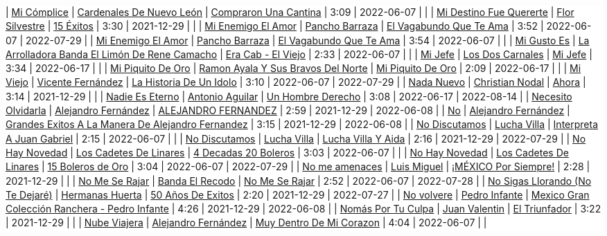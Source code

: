 | [Mi Cómplice](https://open.spotify.com/track/1GOvdGVrasTEG5JfDs8V5f) | [Cardenales De Nuevo León](https://open.spotify.com/artist/0GpuSge5ffZ053NhXxgQkV) | [Compraron Una Cantina](https://open.spotify.com/album/1eL97CF6V1JQWs8PcDNKdk) | 3:09 | 2022-06-07 |  |
| [Mi Destino Fue Quererte](https://open.spotify.com/track/2kBbwQgrKtdMLxcU5smeki) | [Flor Silvestre](https://open.spotify.com/artist/4N2EXKLGtaWgJHcTd6S2mO) | [15 Éxitos](https://open.spotify.com/album/79F61mmAS90ugXB0J1vQMg) | 3:30 | 2021-12-29 |  |
| [Mi Enemigo El Amor](https://open.spotify.com/track/1jpMQqcqmYBGCkAtNNLy4z) | [Pancho Barraza](https://open.spotify.com/artist/5dmU7FrmtbQaSzIvGsE4Jp) | [El Vagabundo Que Te Ama](https://open.spotify.com/album/6IW904Y2lu2IWmTGdyt7CF) | 3:52 | 2022-06-07 | 2022-07-29 |
| [Mi Enemigo El Amor](https://open.spotify.com/track/3V5mrjHNr7VFhcUJ5oh45V) | [Pancho Barraza](https://open.spotify.com/artist/5dmU7FrmtbQaSzIvGsE4Jp) | [El Vagabundo Que Te Ama](https://open.spotify.com/album/4aHIYnbJXldkqugU3YpRSs) | 3:54 | 2022-06-07 |  |
| [Mi Gusto Es](https://open.spotify.com/track/7t2ix5iyt6UPwKkaXbgL8s) | [La Arrolladora Banda El Limón De Rene Camacho](https://open.spotify.com/artist/5bSfBBCxY8QAk4Pifveisz) | [Era Cab \- El Viejo](https://open.spotify.com/album/5BQIRjVPuSGgT9AB11jzKu) | 2:33 | 2022-06-07 |  |
| [Mi Jefe](https://open.spotify.com/track/0UUz5GRn15I8839GPyxlfU) | [Los Dos Carnales](https://open.spotify.com/artist/25UNJbwGZSQKvz5cPLWlv3) | [Mi Jefe](https://open.spotify.com/album/64Ea7fAv31mvQ47PTQFeUN) | 3:34 | 2022-06-17 |  |
| [Mi Piquito De Oro](https://open.spotify.com/track/0w6iI2pCqX2beV22BqXFCz) | [Ramon Ayala Y Sus Bravos Del Norte](https://open.spotify.com/artist/5j9R5dTGerKvdXopZnfJh9) | [Mi Piquito De Oro](https://open.spotify.com/album/2HgZcYF9GN2rhgyVuBuzJu) | 2:09 | 2022-06-17 |  |
| [Mi Viejo](https://open.spotify.com/track/21OFSk5TSN8U9yMTMN9wih) | [Vicente Fernández](https://open.spotify.com/artist/4PPoI9LuYeFX8V674Z1R6l) | [La Historia De Un Idolo](https://open.spotify.com/album/7HgnENwYD1XHwIMdZLIkhU) | 3:10 | 2022-06-07 | 2022-07-29 |
| [Nada Nuevo](https://open.spotify.com/track/4uhcQhTqjG3MJJMUDPVVC9) | [Christian Nodal](https://open.spotify.com/artist/0XwVARXT135rw8lyw1EeWP) | [Ahora](https://open.spotify.com/album/6zgCsYTyMyvBLqcv51KLXS) | 3:14 | 2021-12-29 |  |
| [Nadie Es Eterno](https://open.spotify.com/track/5Po7xN56zj0XD9ZiHNaUOY) | [Antonio Aguilar](https://open.spotify.com/artist/0PN0fbe41KbuzlRYnoajNm) | [Un Hombre Derecho](https://open.spotify.com/album/6CYInvelVYl6zh4H0Acitl) | 3:08 | 2022-06-17 | 2022-08-14 |
| [Necesito Olvidarla](https://open.spotify.com/track/6MWX3LnjUMT3igPFeUeeZI) | [Alejandro Fernández](https://open.spotify.com/artist/6sq1yF0OZEWA4xoXVKW1L9) | [ALEJANDRO FERNANDEZ](https://open.spotify.com/album/0VgD1Cga3ynlgYavhnysiv) | 2:59 | 2021-12-29 | 2022-06-08 |
| [No](https://open.spotify.com/track/60tK9PZkMuCb5Uwv28oIJM) | [Alejandro Fernández](https://open.spotify.com/artist/6sq1yF0OZEWA4xoXVKW1L9) | [Grandes Exitos A La Manera De Alejandro Fernandez](https://open.spotify.com/album/3PEIsRKWPx5w1RSoOnrOoh) | 3:15 | 2021-12-29 | 2022-06-08 |
| [No Discutamos](https://open.spotify.com/track/3IwKzJ7SenrBSRmmGAWR65) | [Lucha Villa](https://open.spotify.com/artist/2LYsttKhPVXOf7qD8kTCr1) | [Interpreta A Juan Gabriel](https://open.spotify.com/album/3CaLGUG2hGBGom57xsxA1O) | 2:15 | 2022-06-07 |  |
| [No Discutamos](https://open.spotify.com/track/1kEWmwBPNkG1LtMb1H0xtZ) | [Lucha Villa](https://open.spotify.com/artist/2LYsttKhPVXOf7qD8kTCr1) | [Lucha Villa Y Aida](https://open.spotify.com/album/3kF64rtPcA7kwv38JKyica) | 2:16 | 2021-12-29 | 2022-07-29 |
| [No Hay Novedad](https://open.spotify.com/track/5LhkCuUvJeMj308m4vlB8z) | [Los Cadetes De Linares](https://open.spotify.com/artist/1iIxNEvPPmdFIIP0tdpw6G) | [4 Decadas 20 Boleros](https://open.spotify.com/album/2asPHwYLmWPVhS0VA6Uu6N) | 3:03 | 2022-06-07 |  |
| [No Hay Novedad](https://open.spotify.com/track/1cvuESXANPuTV27IFPRtPu) | [Los Cadetes De Linares](https://open.spotify.com/artist/1iIxNEvPPmdFIIP0tdpw6G) | [15 Boleros de Oro](https://open.spotify.com/album/37ftvMPjA81bYds5F0NKZs) | 3:04 | 2022-06-07 | 2022-07-29 |
| [No me amenaces](https://open.spotify.com/track/7FaDBpQuCQxWL0nAYTg8n1) | [Luis Miguel](https://open.spotify.com/artist/2nszmSgqreHSdJA3zWPyrW) | [¡MÉXICO Por Siempre!](https://open.spotify.com/album/46FkZmwdxnGPVXUTTfhche) | 2:28 | 2021-12-29 |  |
| [No Me Se Rajar](https://open.spotify.com/track/4AZ5uxFyqkhArno8BTtt10) | [Banda El Recodo](https://open.spotify.com/artist/6AcOTCYBMvjKYy4zms0kaC) | [No Me Se Rajar](https://open.spotify.com/album/3fEqgA5b4SrsCU1WTjgRBg) | 2:52 | 2022-06-07 | 2022-07-28 |
| [No Sigas Llorando \(No Te Dejaré\)](https://open.spotify.com/track/6keQFqp8UuXfwgteQvds8W) | [Hermanas Huerta](https://open.spotify.com/artist/1hU5wdiWeIWv4fBklDgta1) | [50 Años De Exitos](https://open.spotify.com/album/57WL06JjgLNLbqt9cVPmib) | 2:20 | 2021-12-29 | 2022-07-27 |
| [No volvere](https://open.spotify.com/track/6csbpu0WY20pjNfRALEoBx) | [Pedro Infante](https://open.spotify.com/artist/7y33enVLfDvft6HGNmcxdV) | [Mexico Gran Colección Ranchera \- Pedro Infante](https://open.spotify.com/album/18D7PLKVrWsls3JKP6iPxH) | 4:26 | 2021-12-29 | 2022-06-08 |
| [Nomás Por Tu Culpa](https://open.spotify.com/track/17mpNHcEbIn0IxNoQL8FLS) | [Juan Valentin](https://open.spotify.com/artist/2yKmxk6HYQNEr93j9VFJbK) | [El Triunfador](https://open.spotify.com/album/5ZJGizTYkU56jpwZpn89T6) | 3:22 | 2021-12-29 |  |
| [Nube Viajera](https://open.spotify.com/track/3SxxIc1oAzkZ2n5GSl776X) | [Alejandro Fernández](https://open.spotify.com/artist/6sq1yF0OZEWA4xoXVKW1L9) | [Muy Dentro De Mi Corazon](https://open.spotify.com/album/51swWg5ktkZ01dwmd1yWZX) | 4:04 | 2022-06-07 |  |